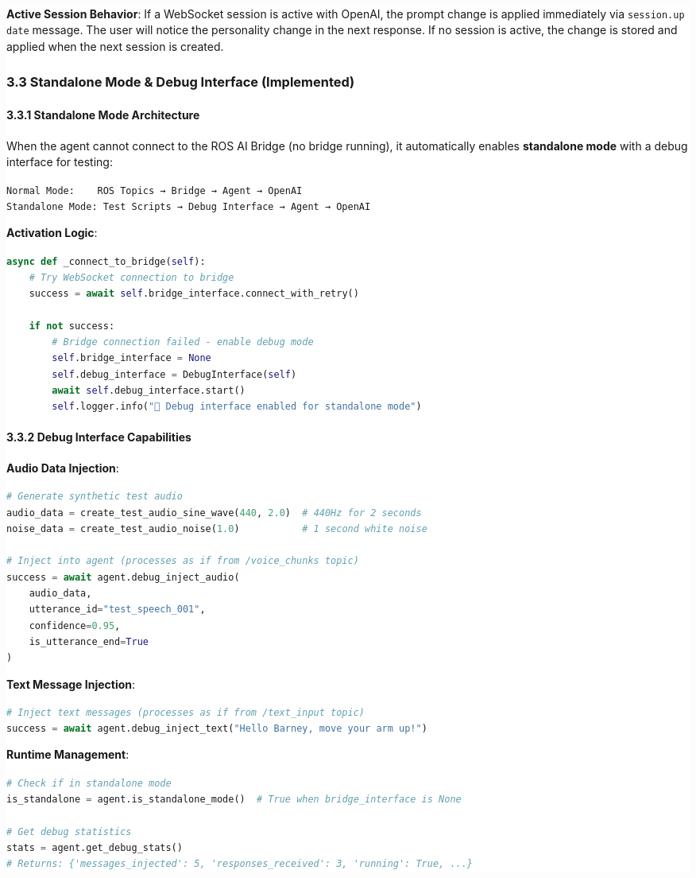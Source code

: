 **Active Session Behavior**: If a WebSocket session is active with OpenAI, the prompt change is applied immediately via `session.update` message. The user will notice the personality change in the next response. If no session is active, the change is stored and applied when the next session is created.

### 3.3 Standalone Mode & Debug Interface (Implemented)

#### 3.3.1 Standalone Mode Architecture
When the agent cannot connect to the ROS AI Bridge (no bridge running), it automatically enables **standalone mode** with a debug interface for testing:

```
Normal Mode:    ROS Topics → Bridge → Agent → OpenAI
Standalone Mode: Test Scripts → Debug Interface → Agent → OpenAI
```

**Activation Logic**:
```python
async def _connect_to_bridge(self):
    # Try WebSocket connection to bridge
    success = await self.bridge_interface.connect_with_retry()
    
    if not success:
        # Bridge connection failed - enable debug mode
        self.bridge_interface = None
        self.debug_interface = DebugInterface(self)
        await self.debug_interface.start()
        self.logger.info("🔧 Debug interface enabled for standalone mode")
```

#### 3.3.2 Debug Interface Capabilities

**Audio Data Injection**:
```python
# Generate synthetic test audio
audio_data = create_test_audio_sine_wave(440, 2.0)  # 440Hz for 2 seconds
noise_data = create_test_audio_noise(1.0)           # 1 second white noise

# Inject into agent (processes as if from /voice_chunks topic)
success = await agent.debug_inject_audio(
    audio_data,
    utterance_id="test_speech_001",
    confidence=0.95,
    is_utterance_end=True
)
```

**Text Message Injection**:
```python
# Inject text messages (processes as if from /text_input topic)
success = await agent.debug_inject_text("Hello Barney, move your arm up!")
```

**Runtime Management**:
```python
# Check if in standalone mode
is_standalone = agent.is_standalone_mode()  # True when bridge_interface is None

# Get debug statistics
stats = agent.get_debug_stats()
# Returns: {'messages_injected': 5, 'responses_received': 3, 'running': True, ...}
```
